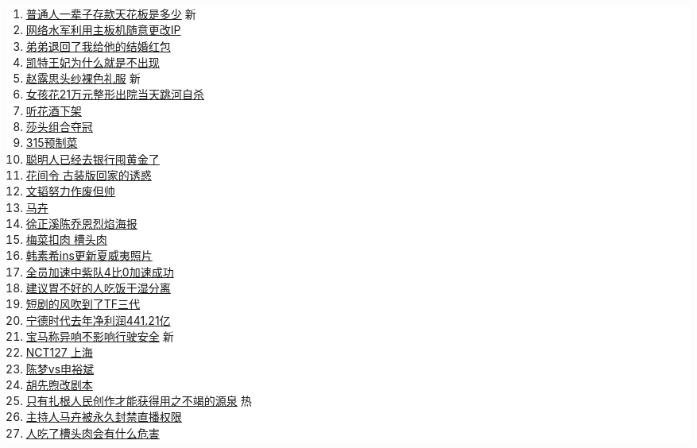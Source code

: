 1. [普通人一辈子存款天花板是多少](https://s.weibo.com//weibo?q=%23%E6%99%AE%E9%80%9A%E4%BA%BA%E4%B8%80%E8%BE%88%E5%AD%90%E5%AD%98%E6%AC%BE%E5%A4%A9%E8%8A%B1%E6%9D%BF%E6%98%AF%E5%A4%9A%E5%B0%91%23&t=31&band_rank=24&Refer=top)
   新
1. [网络水军利用主板机随意更改IP](https://s.weibo.com//weibo?q=%23%E7%BD%91%E7%BB%9C%E6%B0%B4%E5%86%9B%E5%88%A9%E7%94%A8%E4%B8%BB%E6%9D%BF%E6%9C%BA%E9%9A%8F%E6%84%8F%E6%9B%B4%E6%94%B9IP%23&t=31&band_rank=25&Refer=top)
1. [弟弟退回了我给他的结婚红包](https://s.weibo.com//weibo?q=%23%E5%BC%9F%E5%BC%9F%E9%80%80%E5%9B%9E%E4%BA%86%E6%88%91%E7%BB%99%E4%BB%96%E7%9A%84%E7%BB%93%E5%A9%9A%E7%BA%A2%E5%8C%85%23&t=31&band_rank=26&Refer=top)
1. [凯特王妃为什么就是不出现](https://s.weibo.com//weibo?q=%23%E5%87%AF%E7%89%B9%E7%8E%8B%E5%A6%83%E4%B8%BA%E4%BB%80%E4%B9%88%E5%B0%B1%E6%98%AF%E4%B8%8D%E5%87%BA%E7%8E%B0%23&t=31&band_rank=27&Refer=top)
1. [赵露思头纱裸色礼服](https://s.weibo.com//weibo?q=%23%E8%B5%B5%E9%9C%B2%E6%80%9D%E5%A4%B4%E7%BA%B1%E8%A3%B8%E8%89%B2%E7%A4%BC%E6%9C%8D%23&t=31&band_rank=28&Refer=top)
   新
1. [女孩花21万元整形出院当天跳河自杀](https://s.weibo.com//weibo?q=%23%E5%A5%B3%E5%AD%A9%E8%8A%B121%E4%B8%87%E5%85%83%E6%95%B4%E5%BD%A2%E5%87%BA%E9%99%A2%E5%BD%93%E5%A4%A9%E8%B7%B3%E6%B2%B3%E8%87%AA%E6%9D%80%23&t=31&band_rank=29&Refer=top)
1. [听花酒下架](https://s.weibo.com//weibo?q=%23%E5%90%AC%E8%8A%B1%E9%85%92%E4%B8%8B%E6%9E%B6%23&t=31&band_rank=30&Refer=top)
1. [莎头组合夺冠](https://s.weibo.com//weibo?q=%23%E8%8E%8E%E5%A4%B4%E7%BB%84%E5%90%88%E5%A4%BA%E5%86%A0%23&t=31&band_rank=32&Refer=top)
1. [315预制菜](https://s.weibo.com//weibo?q=315%E9%A2%84%E5%88%B6%E8%8F%9C&t=31&band_rank=33&Refer=top)
1. [聪明人已经去银行囤黄金了](https://s.weibo.com//weibo?q=%23%E8%81%AA%E6%98%8E%E4%BA%BA%E5%B7%B2%E7%BB%8F%E5%8E%BB%E9%93%B6%E8%A1%8C%E5%9B%A4%E9%BB%84%E9%87%91%E4%BA%86%23&t=31&band_rank=34&Refer=top)
1. [花间令 古装版回家的诱惑](https://s.weibo.com//weibo?q=%E8%8A%B1%E9%97%B4%E4%BB%A4%20%E5%8F%A4%E8%A3%85%E7%89%88%E5%9B%9E%E5%AE%B6%E7%9A%84%E8%AF%B1%E6%83%91&t=31&band_rank=35&Refer=top)
1. [文韬努力作废但帅](https://s.weibo.com//weibo?q=%23%E6%96%87%E9%9F%AC%E5%8A%AA%E5%8A%9B%E4%BD%9C%E5%BA%9F%E4%BD%86%E5%B8%85%23&t=31&band_rank=36&Refer=top)
1. [马卉](https://s.weibo.com//weibo?q=%E9%A9%AC%E5%8D%89&t=31&band_rank=37&Refer=top)
1. [徐正溪陈乔恩烈焰海报](https://s.weibo.com//weibo?q=%23%E5%BE%90%E6%AD%A3%E6%BA%AA%E9%99%88%E4%B9%94%E6%81%A9%E7%83%88%E7%84%B0%E6%B5%B7%E6%8A%A5%23&t=31&band_rank=38&Refer=top)
1. [梅菜扣肉 槽头肉](https://s.weibo.com//weibo?q=%E6%A2%85%E8%8F%9C%E6%89%A3%E8%82%89%20%E6%A7%BD%E5%A4%B4%E8%82%89&t=31&band_rank=39&Refer=top)
1. [韩素希ins更新夏威夷照片](https://s.weibo.com//weibo?q=%23%E9%9F%A9%E7%B4%A0%E5%B8%8Cins%E6%9B%B4%E6%96%B0%E5%A4%8F%E5%A8%81%E5%A4%B7%E7%85%A7%E7%89%87%23&t=31&band_rank=40&Refer=top)
1. [全员加速中紫队4比0加速成功](https://s.weibo.com//weibo?q=%23%E5%85%A8%E5%91%98%E5%8A%A0%E9%80%9F%E4%B8%AD%E7%B4%AB%E9%98%9F4%E6%AF%940%E5%8A%A0%E9%80%9F%E6%88%90%E5%8A%9F%23&t=31&band_rank=41&Refer=top)
1. [建议胃不好的人吃饭干湿分离](https://s.weibo.com//weibo?q=%23%E5%BB%BA%E8%AE%AE%E8%83%83%E4%B8%8D%E5%A5%BD%E7%9A%84%E4%BA%BA%E5%90%83%E9%A5%AD%E5%B9%B2%E6%B9%BF%E5%88%86%E7%A6%BB%23&t=31&band_rank=42&Refer=top)
1. [短剧的风吹到了TF三代](https://s.weibo.com//weibo?q=%23%E7%9F%AD%E5%89%A7%E7%9A%84%E9%A3%8E%E5%90%B9%E5%88%B0%E4%BA%86TF%E4%B8%89%E4%BB%A3%23&t=31&band_rank=43&Refer=top)
1. [宁德时代去年净利润441.21亿](https://s.weibo.com//weibo?q=%23%E5%AE%81%E5%BE%B7%E6%97%B6%E4%BB%A3%E5%8E%BB%E5%B9%B4%E5%87%80%E5%88%A9%E6%B6%A6441.21%E4%BA%BF%23&t=31&band_rank=44&Refer=top)
1. [宝马称异响不影响行驶安全](https://s.weibo.com//weibo?q=%23%E5%AE%9D%E9%A9%AC%E7%A7%B0%E5%BC%82%E5%93%8D%E4%B8%8D%E5%BD%B1%E5%93%8D%E8%A1%8C%E9%A9%B6%E5%AE%89%E5%85%A8%23&t=31&band_rank=46&Refer=top)
   新
1. [NCT127 上海](https://s.weibo.com//weibo?q=NCT127%20%E4%B8%8A%E6%B5%B7&t=31&band_rank=47&Refer=top)
1. [陈梦vs申裕斌](https://s.weibo.com//weibo?q=%23%E9%99%88%E6%A2%A6vs%E7%94%B3%E8%A3%95%E6%96%8C%23&t=31&band_rank=48&Refer=top)
1. [胡先煦改剧本](https://s.weibo.com//weibo?q=%23%E8%83%A1%E5%85%88%E7%85%A6%E6%94%B9%E5%89%A7%E6%9C%AC%23&t=31&band_rank=49&Refer=top)
1. [只有扎根人民创作才能获得用之不竭的源泉](https://s.weibo.com//weibo?q=%23%E5%8F%AA%E6%9C%89%E6%89%8E%E6%A0%B9%E4%BA%BA%E6%B0%91%E5%88%9B%E4%BD%9C%E6%89%8D%E8%83%BD%E8%8E%B7%E5%BE%97%E7%94%A8%E4%B9%8B%E4%B8%8D%E7%AB%AD%E7%9A%84%E6%BA%90%E6%B3%89%23&Refer=new_time)
   热
1. [主持人马卉被永久封禁直播权限](https://s.weibo.com//weibo?q=%23%E4%B8%BB%E6%8C%81%E4%BA%BA%E9%A9%AC%E5%8D%89%E8%A2%AB%E6%B0%B8%E4%B9%85%E5%B0%81%E7%A6%81%E7%9B%B4%E6%92%AD%E6%9D%83%E9%99%90%23&t=31&band_rank=5&Refer=top)
1. [人吃了槽头肉会有什么危害](https://s.weibo.com//weibo?q=%23%E4%BA%BA%E5%90%83%E4%BA%86%E6%A7%BD%E5%A4%B4%E8%82%89%E4%BC%9A%E6%9C%89%E4%BB%80%E4%B9%88%E5%8D%B1%E5%AE%B3%23&t=31&band_rank=7&Refer=top)